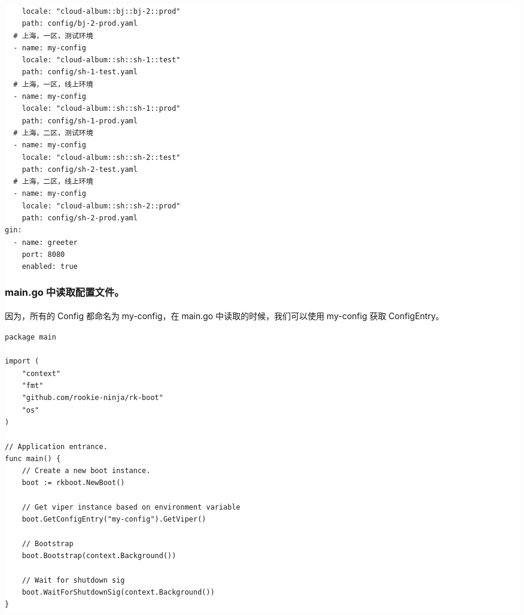 ```
    locale: "cloud-album::bj::bj-2::prod"
    path: config/bj-2-prod.yaml
  # 上海，一区，测试环境
  - name: my-config
    locale: "cloud-album::sh::sh-1::test"
    path: config/sh-1-test.yaml
  # 上海，一区，线上环境
  - name: my-config
    locale: "cloud-album::sh::sh-1::prod"
    path: config/sh-1-prod.yaml
  # 上海，二区，测试环境
  - name: my-config
    locale: "cloud-album::sh::sh-2::test"
    path: config/sh-2-test.yaml
  # 上海，二区，线上环境
  - name: my-config
    locale: "cloud-album::sh::sh-2::prod"
    path: config/sh-2-prod.yaml
gin:
  - name: greeter
    port: 8080
    enabled: true
```

### main.go 中读取配置文件。
因为，所有的 Config 都命名为 my-config，在 main.go 中读取的时候，我们可以使用 my-config 获取 ConfigEntry。


```
package main

import (
	"context"
	"fmt"
	"github.com/rookie-ninja/rk-boot"
	"os"
)

// Application entrance.
func main() {
	// Create a new boot instance.
	boot := rkboot.NewBoot()

	// Get viper instance based on environment variable
	boot.GetConfigEntry("my-config").GetViper()

	// Bootstrap
	boot.Bootstrap(context.Background())

	// Wait for shutdown sig
	boot.WaitForShutdownSig(context.Background())
}
```